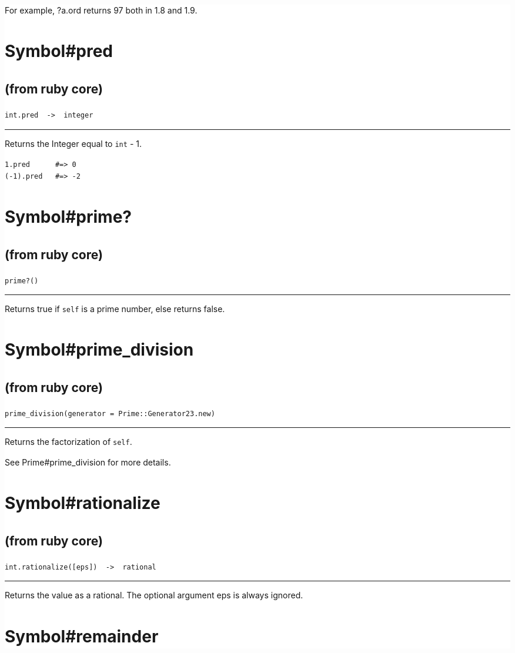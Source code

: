 For example, ?a.ord returns 97 both in 1.8 and 1.9.


# Symbol#pred

(from ruby core)
---
    int.pred  ->  integer

---

Returns the Integer equal to `int` - 1.

    1.pred      #=> 0
    (-1).pred   #=> -2


# Symbol#prime?

(from ruby core)
---
    prime?()

---

Returns true if `self` is a prime number, else returns false.


# Symbol#prime_division

(from ruby core)
---
    prime_division(generator = Prime::Generator23.new)

---

Returns the factorization of `self`.

See Prime#prime_division for more details.


# Symbol#rationalize

(from ruby core)
---
    int.rationalize([eps])  ->  rational

---

Returns the value as a rational.  The optional argument eps is always ignored.


# Symbol#remainder
